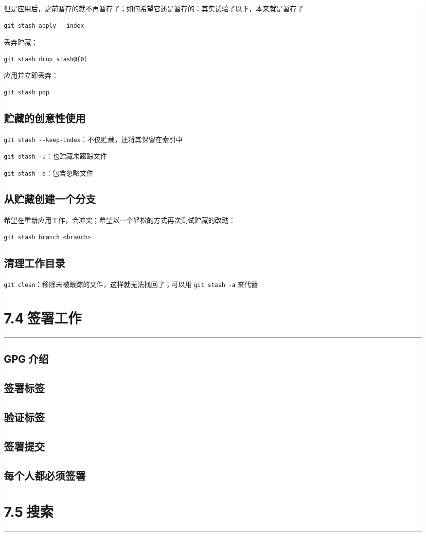 但是应用后，之前暂存的就不再暂存了；如何希望它还是暂存的：其实试验了以下，本来就是暂存了
```
git stash apply --index
```

丢弃贮藏：
```
git stash drop stash@{0}
```

应用并立即丢弃：
```
git stash pop
```

## 贮藏的创意性使用

`git stash --keep-index`：不仅贮藏，还将其保留在索引中

`git stash -u`：也贮藏未跟踪文件

`git stash -a`：包含忽略文件

## 从贮藏创建一个分支

希望在重新应用工作，会冲突；希望以一个轻松的方式再次测试贮藏的改动：
```
git stash branch <branch>
```

## 清理工作目录

`git clean`：移除未被跟踪的文件，这样就无法找回了；可以用 `git stash -a` 来代替


# 7.4 签署工作
---

## GPG 介绍

## 签署标签

## 验证标签

## 签署提交

## 每个人都必须签署

# 7.5 搜索
---
